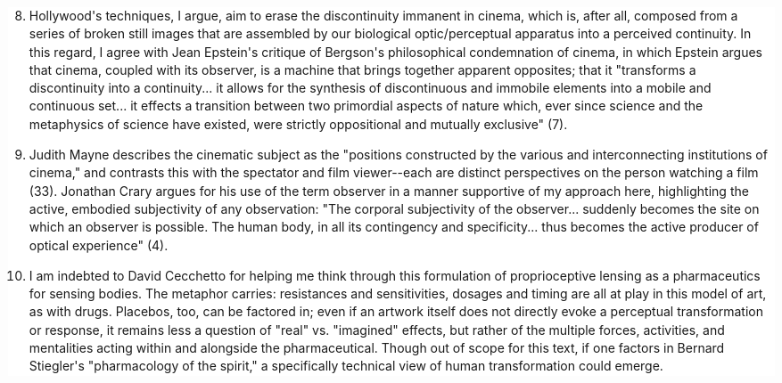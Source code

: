 8. Hollywood's techniques, I argue, aim to erase the discontinuity immanent in cinema, which is, after all, composed from a series of broken still images that are assembled by our biological optic/perceptual apparatus into a perceived continuity. In this regard, I agree with Jean Epstein's critique of Bergson's philosophical condemnation of cinema, in which Epstein argues that cinema, coupled with its observer, is a machine that brings together apparent opposites; that it "transforms a discontinuity into a continuity... it allows for the synthesis of discontinuous and immobile elements into a mobile and continuous set... it effects a transition between two primordial aspects of nature which, ever since science and the metaphysics of science have existed, were strictly oppositional and mutually exclusive" (7).

9. Judith Mayne describes the cinematic subject as the "positions constructed by the various and interconnecting institutions of cinema," and contrasts this with the spectator and film viewer--each are distinct perspectives on the person watching a film (33). Jonathan Crary argues for his use of the term observer in a manner supportive of my approach here, highlighting the active, embodied subjectivity of any observation: "The corporal subjectivity of the observer... suddenly becomes the site on which an observer is possible. The human body, in all its contingency and specificity... thus becomes the active producer of optical experience" (4).

10. I am indebted to David Cecchetto for helping me think through this formulation of proprioceptive lensing as a pharmaceutics for sensing bodies. The metaphor carries: resistances and sensitivities, dosages and timing are all at play in this model of art, as with drugs. Placebos, too, can be factored in; even if an artwork itself does not directly evoke a perceptual transformation or response, it remains less a question of "real" vs. "imagined" effects, but rather of the multiple forces, activities, and mentalities acting within and alongside the pharmaceutical. Though out of scope for this text, if one factors in Bernard Stiegler's "pharmacology of the spirit," a specifically technical view of human transformation could emerge.
